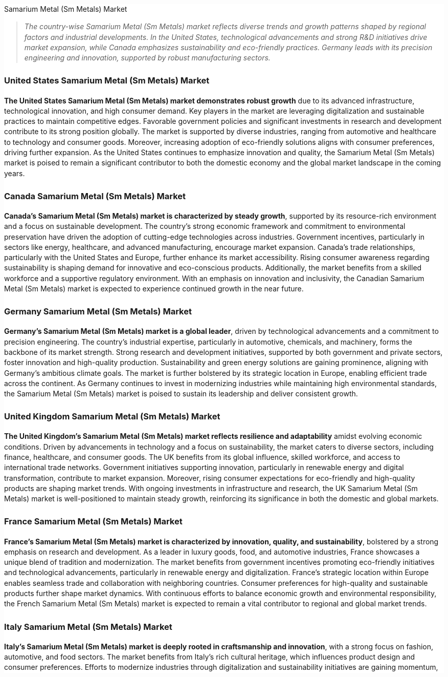Samarium Metal (Sm Metals) Market<br /></span></h1><blockquote><p><em><span class="">The country-wise Samarium Metal (Sm Metals) market reflects diverse trends and growth patterns shaped by regional factors and industrial developments. In the United States, technological advancements and strong R&amp;D initiatives drive market expansion, while Canada emphasizes sustainability and eco-friendly practices. Germany leads with its precision engineering and innovation, supported by robust manufacturing sectors.</span></em></p></blockquote><h3><strong>United States Samarium Metal (Sm Metals) Market</strong></h3><p><strong>The United States Samarium Metal (Sm Metals) market demonstrates robust growth</strong> due to its advanced infrastructure, technological innovation, and high consumer demand. Key players in the market are leveraging digitalization and sustainable practices to maintain competitive edges. Favorable government policies and significant investments in research and development contribute to its strong position globally. The market is supported by diverse industries, ranging from automotive and healthcare to technology and consumer goods. Moreover, increasing adoption of eco-friendly solutions aligns with consumer preferences, driving further expansion. As the United States continues to emphasize innovation and quality, the Samarium Metal (Sm Metals) market is poised to remain a significant contributor to both the domestic economy and the global market landscape in the coming years.</p><h3><strong>Canada Samarium Metal (Sm Metals) Market</strong></h3><p><strong>Canada&rsquo;s Samarium Metal (Sm Metals) market is characterized by steady growth</strong>, supported by its resource-rich environment and a focus on sustainable development. The country&rsquo;s strong economic framework and commitment to environmental preservation have driven the adoption of cutting-edge technologies across industries. Government incentives, particularly in sectors like energy, healthcare, and advanced manufacturing, encourage market expansion. Canada&rsquo;s trade relationships, particularly with the United States and Europe, further enhance its market accessibility. Rising consumer awareness regarding sustainability is shaping demand for innovative and eco-conscious products. Additionally, the market benefits from a skilled workforce and a supportive regulatory environment. With an emphasis on innovation and inclusivity, the Canadian Samarium Metal (Sm Metals) market is expected to experience continued growth in the near future.</p><h3><strong>Germany Samarium Metal (Sm Metals) Market</strong></h3><p><strong>Germany&rsquo;s Samarium Metal (Sm Metals) market is a global leader</strong>, driven by technological advancements and a commitment to precision engineering. The country&rsquo;s industrial expertise, particularly in automotive, chemicals, and machinery, forms the backbone of its market strength. Strong research and development initiatives, supported by both government and private sectors, foster innovation and high-quality production. Sustainability and green energy solutions are gaining prominence, aligning with Germany&rsquo;s ambitious climate goals. The market is further bolstered by its strategic location in Europe, enabling efficient trade across the continent. As Germany continues to invest in modernizing industries while maintaining high environmental standards, the Samarium Metal (Sm Metals) market is poised to sustain its leadership and deliver consistent growth.</p><h3><strong>United Kingdom Samarium Metal (Sm Metals) Market</strong></h3><p><strong>The United Kingdom&rsquo;s Samarium Metal (Sm Metals) market reflects resilience and adaptability</strong> amidst evolving economic conditions. Driven by advancements in technology and a focus on sustainability, the market caters to diverse sectors, including finance, healthcare, and consumer goods. The UK benefits from its global influence, skilled workforce, and access to international trade networks. Government initiatives supporting innovation, particularly in renewable energy and digital transformation, contribute to market expansion. Moreover, rising consumer expectations for eco-friendly and high-quality products are shaping market trends. With ongoing investments in infrastructure and research, the UK Samarium Metal (Sm Metals) market is well-positioned to maintain steady growth, reinforcing its significance in both the domestic and global markets.</p><h3><strong>France Samarium Metal (Sm Metals) Market</strong></h3><p><strong>France&rsquo;s Samarium Metal (Sm Metals) market is characterized by innovation, quality, and sustainability</strong>, bolstered by a strong emphasis on research and development. As a leader in luxury goods, food, and automotive industries, France showcases a unique blend of tradition and modernization. The market benefits from government incentives promoting eco-friendly initiatives and technological advancements, particularly in renewable energy and digitalization. France&rsquo;s strategic location within Europe enables seamless trade and collaboration with neighboring countries. Consumer preferences for high-quality and sustainable products further shape market dynamics. With continuous efforts to balance economic growth and environmental responsibility, the French Samarium Metal (Sm Metals) market is expected to remain a vital contributor to regional and global market trends.</p><h3><strong>Italy Samarium Metal (Sm Metals) Market</strong></h3><p><strong>Italy&rsquo;s Samarium Metal (Sm Metals) market is deeply rooted in craftsmanship and innovation</strong>, with a strong focus on fashion, automotive, and food sectors. The market benefits from Italy&rsquo;s rich cultural heritage, which influences product design and consumer preferences. Efforts to modernize industries through digitalization and sustainability initiatives are gaining momentum,